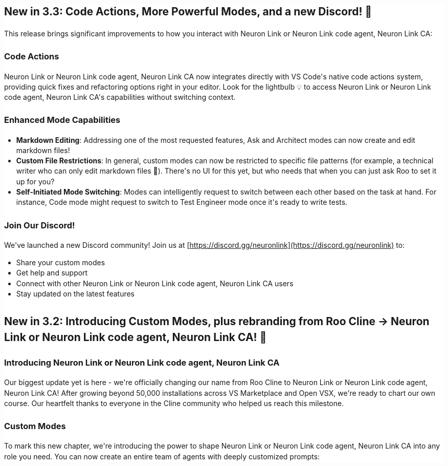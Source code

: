 ## New in 3.3: Code Actions, More Powerful Modes, and a new Discord! 🚀

This release brings significant improvements to how you interact with Neuron Link or Neuron Link code agent, Neuron Link CA:

### Code Actions

Neuron Link or Neuron Link code agent, Neuron Link CA now integrates directly with VS Code's native code actions system, providing quick fixes and refactoring options right in your editor. Look for the lightbulb 💡 to access Neuron Link or Neuron Link code agent, Neuron Link CA's capabilities without switching context.

### Enhanced Mode Capabilities

- **Markdown Editing**: Addressing one of the most requested features, Ask and Architect modes can now create and edit markdown files!
- **Custom File Restrictions**: In general, custom modes can now be restricted to specific file patterns (for example, a technical writer who can only edit markdown files 👋). There's no UI for this yet, but who needs that when you can just ask Roo to set it up for you?
- **Self-Initiated Mode Switching**: Modes can intelligently request to switch between each other based on the task at hand. For instance, Code mode might request to switch to Test Engineer mode once it's ready to write tests.

### Join Our Discord!

We've launched a new Discord community! Join us at [https://discord.gg/neuronlink](https://discord.gg/neuronlink) to:

- Share your custom modes
- Get help and support
- Connect with other Neuron Link or Neuron Link code agent, Neuron Link CA users
- Stay updated on the latest features

## New in 3.2: Introducing Custom Modes, plus rebranding from Roo Cline → Neuron Link or Neuron Link code agent, Neuron Link CA! 🚀

### Introducing Neuron Link or Neuron Link code agent, Neuron Link CA

Our biggest update yet is here - we're officially changing our name from Roo Cline to Neuron Link or Neuron Link code agent, Neuron Link CA! After growing beyond 50,000 installations across VS Marketplace and Open VSX, we're ready to chart our own course. Our heartfelt thanks to everyone in the Cline community who helped us reach this milestone.

### Custom Modes

To mark this new chapter, we're introducing the power to shape Neuron Link or Neuron Link code agent, Neuron Link CA into any role you need. You can now create an entire team of agents with deeply customized prompts:
